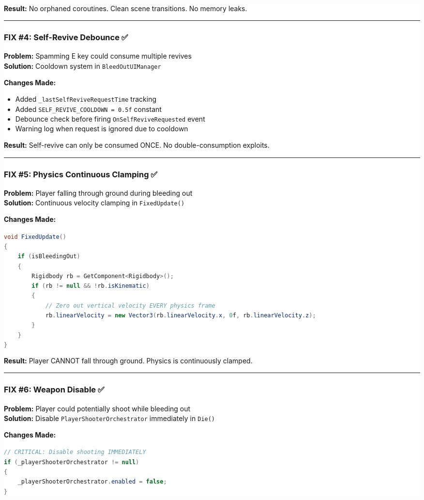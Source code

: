 **Result:** No orphaned coroutines. Clean scene transitions. No memory leaks.

---

### **FIX #4: Self-Revive Debounce** ✅
**Problem:** Spamming E key could consume multiple revives  
**Solution:** Cooldown system in `BleedOutUIManager`

**Changes Made:**
- Added `_lastSelfReviveRequestTime` tracking
- Added `SELF_REVIVE_COOLDOWN = 0.5f` constant
- Debounce check before firing `OnSelfReviveRequested` event
- Warning log when request is ignored due to cooldown

**Result:** Self-revive can only be consumed ONCE. No double-consumption exploits.

---

### **FIX #5: Physics Continuous Clamping** ✅
**Problem:** Player falling through ground during bleeding out  
**Solution:** Continuous velocity clamping in `FixedUpdate()`

**Changes Made:**
```csharp
void FixedUpdate()
{
    if (isBleedingOut)
    {
        Rigidbody rb = GetComponent<Rigidbody>();
        if (rb != null && !rb.isKinematic)
        {
            // Zero out vertical velocity EVERY physics frame
            rb.linearVelocity = new Vector3(rb.linearVelocity.x, 0f, rb.linearVelocity.z);
        }
    }
}
```

**Result:** Player CANNOT fall through ground. Physics is continuously clamped.

---

### **FIX #6: Weapon Disable** ✅
**Problem:** Player could potentially shoot while bleeding out  
**Solution:** Disable `PlayerShooterOrchestrator` immediately in `Die()`

**Changes Made:**
```csharp
// CRITICAL: Disable shooting IMMEDIATELY
if (_playerShooterOrchestrator != null)
{
    _playerShooterOrchestrator.enabled = false;
}
```
